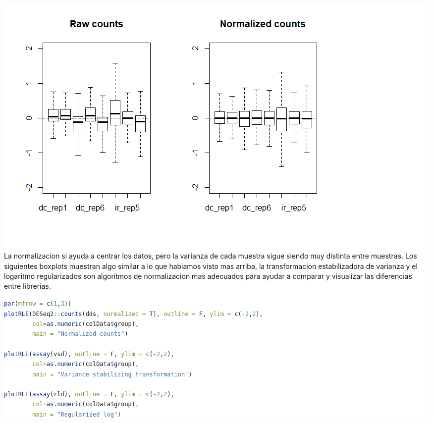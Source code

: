 ![](RNA-seq_semana_bioinformatica_files/figure-commonmark/rleCounts-1.png)

La normalizacion si ayuda a centrar los datos, pero la varianza de cada
muestra sigue siendo muy distinta entre muestras. Los siguientes
boxplots muestran algo similar a lo que habiamos visto mas arriba, la
transformacion estabilizadora de varianza y el logaritmo regularizados
son algoritmos de normalizacion mas adecuados para ayudar a comparar y
visualizar las diferencias entre librerias.

``` r
par(mfrow = c(1,3))
plotRLE(DESeq2::counts(dds, normalized = T), outline = F, ylim = c(-2,2),
        col=as.numeric(colData$group),
        main = "Normalized counts")

plotRLE(assay(vsd), outline = F, ylim = c(-2,2),
        col=as.numeric(colData$group),
        main = "Variance stabilizing transformation")

plotRLE(assay(rld), outline = F, ylim = c(-2,2),
        col=as.numeric(colData$group),
        main = "Regularized log")
```

